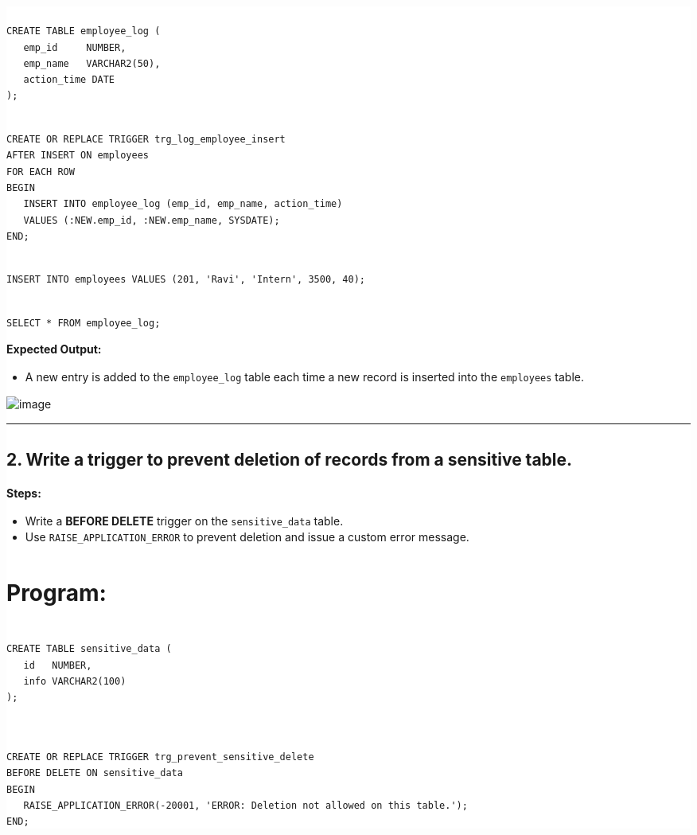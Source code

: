 ```

CREATE TABLE employee_log (
   emp_id     NUMBER,
   emp_name   VARCHAR2(50),
   action_time DATE
);

```
```

CREATE OR REPLACE TRIGGER trg_log_employee_insert
AFTER INSERT ON employees
FOR EACH ROW
BEGIN
   INSERT INTO employee_log (emp_id, emp_name, action_time)
   VALUES (:NEW.emp_id, :NEW.emp_name, SYSDATE);
END;

```
```

INSERT INTO employees VALUES (201, 'Ravi', 'Intern', 3500, 40);

```

```

SELECT * FROM employee_log;

```

**Expected Output:**
- A new entry is added to the `employee_log` table each time a new record is inserted into the `employees` table.

 ![image](https://github.com/user-attachments/assets/ab367243-03de-4102-9c4b-3afd5960a00a)


---

## 2. Write a trigger to prevent deletion of records from a sensitive table.
**Steps:**
- Write a **BEFORE DELETE** trigger on the `sensitive_data` table.
- Use `RAISE_APPLICATION_ERROR` to prevent deletion and issue a custom error message.

# Program:

```

CREATE TABLE sensitive_data (
   id   NUMBER,
   info VARCHAR2(100)
);


```
```

CREATE OR REPLACE TRIGGER trg_prevent_sensitive_delete
BEFORE DELETE ON sensitive_data
BEGIN
   RAISE_APPLICATION_ERROR(-20001, 'ERROR: Deletion not allowed on this table.');
END;

```